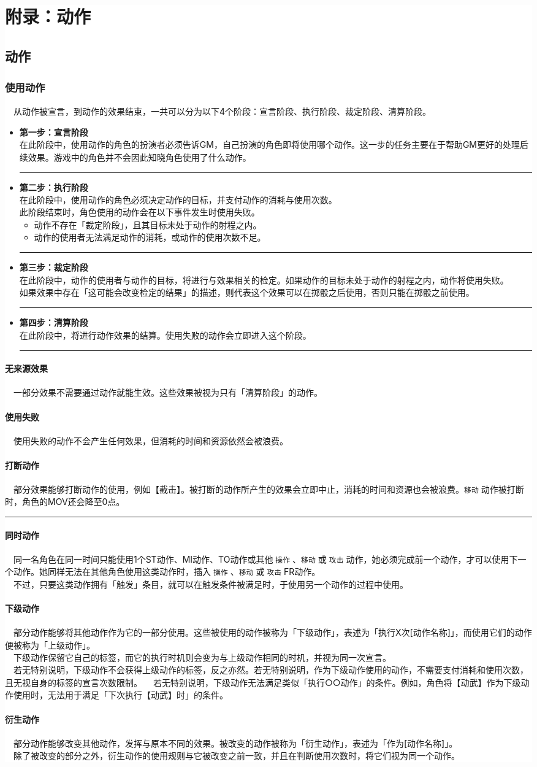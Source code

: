 # 附录：动作

## 动作

### 使用动作
&emsp;从动作被宣言，到动作的效果结束，一共可以分为以下4个阶段：宣言阶段、执行阶段、裁定阶段、清算阶段。

- **第一步：宣言阶段**  
  在此阶段中，使用动作的角色的扮演者必须告诉GM，自己扮演的角色即将使用哪个动作。这一步的任务主要在于帮助GM更好的处理后续效果。游戏中的角色并不会因此知晓角色使用了什么动作。
  <hr>
- **第二步：执行阶段**  
  在此阶段中，使用动作的角色必须决定动作的目标，并支付动作的消耗与使用次数。  
  此阶段结束时，角色使用的动作会在以下事件发生时使用失败。
  + 动作不存在「裁定阶段」，且其目标未处于动作的射程之内。
  + 动作的使用者无法满足动作的消耗，或动作的使用次数不足。
  <hr>
- **第三步：裁定阶段**  
  在此阶段中，动作的使用者与动作的目标，将进行与效果相关的检定。如果动作的目标未处于动作的射程之内，动作将使用失败。  
  如果效果中存在「这可能会改变检定的结果」的描述，则代表这个效果可以在掷骰之后使用，否则只能在掷骰之前使用。
  <hr>
- **第四步：清算阶段**  
  在此阶段中，将进行动作效果的结算。使用失败的动作会立即进入这个阶段。
  <hr>

#### 无来源效果
&emsp;一部分效果不需要通过动作就能生效。这些效果被视为只有「清算阶段」的动作。

#### 使用失败
&emsp;使用失败的动作不会产生任何效果，但消耗的时间和资源依然会被浪费。

#### 打断动作
&emsp;部分效果能够打断动作的使用，例如【截击】。被打断的动作所产生的效果会立即中止，消耗的时间和资源也会被浪费。`移动` 动作被打断时，角色的MOV还会降至0点。

<hr>

#### 同时动作
&emsp;同一名角色在同一时间只能使用1个ST动作、MI动作、TO动作或其他 `操作` 、`移动` 或 `攻击` 动作，她必须完成前一个动作，才可以使用下一个动作。她同样无法在其他角色使用这类动作时，插入 `操作` 、`移动` 或 `攻击` FR动作。  
&emsp;不过，只要这类动作拥有「触发」条目，就可以在触发条件被满足时，于使用另一个动作的过程中使用。

#### 下级动作
&emsp;部分动作能够将其他动作作为它的一部分使用。这些被使用的动作被称为「下级动作」，表述为「执行X次[动作名称]」，而使用它们的动作便被称为「上级动作」。  
&emsp;下级动作保留它自己的标签，而它的执行时机则会变为与上级动作相同的时机，并视为同一次宣言。  
&emsp;若无特别说明，下级动作不会获得上级动作的标签，反之亦然。若无特别说明，作为下级动作使用的动作，不需要支付消耗和使用次数，且无视自身的标签的宣言次数限制。
&emsp;若无特别说明，下级动作无法满足类似「执行○○动作」的条件。例如，角色将【动武】作为下级动作使用时，无法用于满足「下次执行【动武】时」的条件。

#### 衍生动作
&emsp;部分动作能够改变其他动作，发挥与原本不同的效果。被改变的动作被称为「衍生动作」，表述为「作为[动作名称]」。  
&emsp;除了被改变的部分之外，衍生动作的使用规则与它被改变之前一致，并且在判断使用次数时，将它们视为同一个动作。
